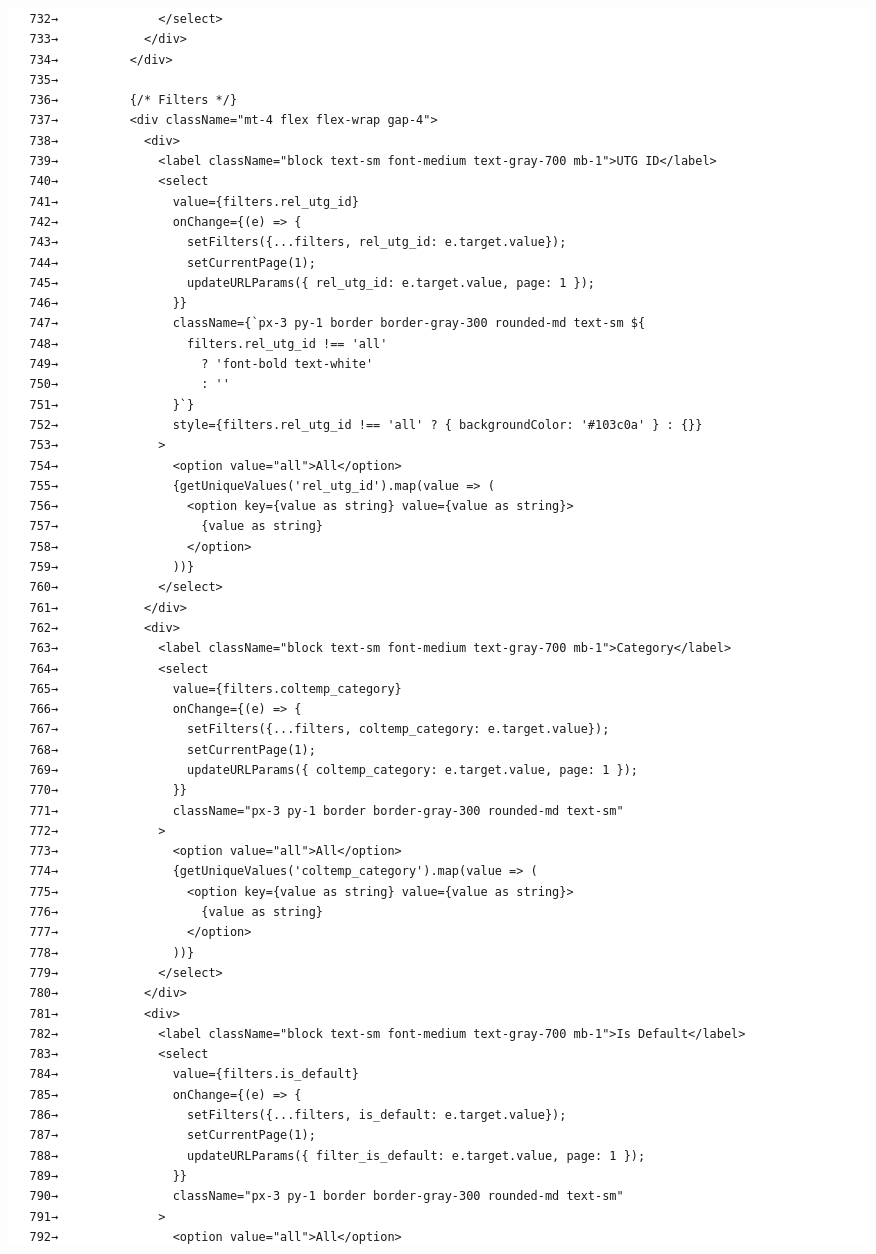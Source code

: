 ```
   732→              </select>
   733→            </div>
   734→          </div>
   735→
   736→          {/* Filters */}
   737→          <div className="mt-4 flex flex-wrap gap-4">
   738→            <div>
   739→              <label className="block text-sm font-medium text-gray-700 mb-1">UTG ID</label>
   740→              <select
   741→                value={filters.rel_utg_id}
   742→                onChange={(e) => {
   743→                  setFilters({...filters, rel_utg_id: e.target.value});
   744→                  setCurrentPage(1);
   745→                  updateURLParams({ rel_utg_id: e.target.value, page: 1 });
   746→                }}
   747→                className={`px-3 py-1 border border-gray-300 rounded-md text-sm ${
   748→                  filters.rel_utg_id !== 'all' 
   749→                    ? 'font-bold text-white' 
   750→                    : ''
   751→                }`}
   752→                style={filters.rel_utg_id !== 'all' ? { backgroundColor: '#103c0a' } : {}}
   753→              >
   754→                <option value="all">All</option>
   755→                {getUniqueValues('rel_utg_id').map(value => (
   756→                  <option key={value as string} value={value as string}>
   757→                    {value as string}
   758→                  </option>
   759→                ))}
   760→              </select>
   761→            </div>
   762→            <div>
   763→              <label className="block text-sm font-medium text-gray-700 mb-1">Category</label>
   764→              <select
   765→                value={filters.coltemp_category}
   766→                onChange={(e) => {
   767→                  setFilters({...filters, coltemp_category: e.target.value});
   768→                  setCurrentPage(1);
   769→                  updateURLParams({ coltemp_category: e.target.value, page: 1 });
   770→                }}
   771→                className="px-3 py-1 border border-gray-300 rounded-md text-sm"
   772→              >
   773→                <option value="all">All</option>
   774→                {getUniqueValues('coltemp_category').map(value => (
   775→                  <option key={value as string} value={value as string}>
   776→                    {value as string}
   777→                  </option>
   778→                ))}
   779→              </select>
   780→            </div>
   781→            <div>
   782→              <label className="block text-sm font-medium text-gray-700 mb-1">Is Default</label>
   783→              <select
   784→                value={filters.is_default}
   785→                onChange={(e) => {
   786→                  setFilters({...filters, is_default: e.target.value});
   787→                  setCurrentPage(1);
   788→                  updateURLParams({ filter_is_default: e.target.value, page: 1 });
   789→                }}
   790→                className="px-3 py-1 border border-gray-300 rounded-md text-sm"
   791→              >
   792→                <option value="all">All</option>
```